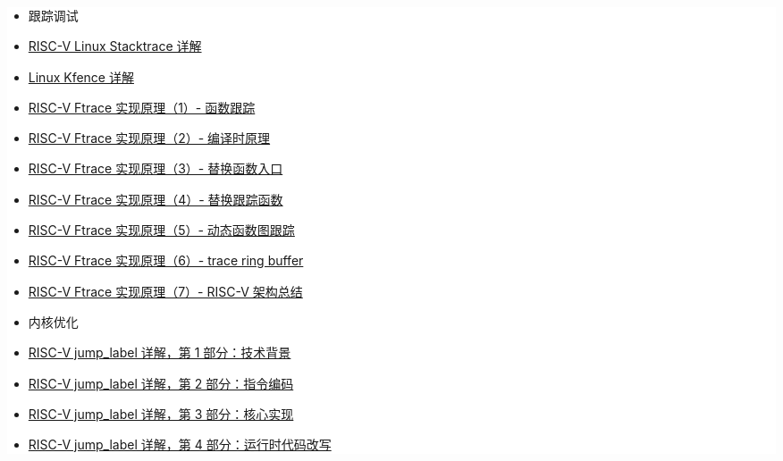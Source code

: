 - 跟踪调试

- [RISC-V Linux Stacktrace 详解](http://mp.weixin.qq.com/s?__biz=MzA5NDQzODQ3MQ==&mid=2648188861&idx=1&sn=033f832978a5c9f58b6ad09343c1205d&chksm=88621295bf159b83d748a1547f5e2c3909d6fd8285b01810edc5ecdab0a5ab5a4df6ebdaf9ef&scene=21#wechat_redirect)

- [Linux Kfence 详解](http://mp.weixin.qq.com/s?__biz=MzA5NDQzODQ3MQ==&mid=2648189086&idx=1&sn=5efd987b59805421e630b4652223ec31&chksm=88621db6bf1594a0eca937cc5e536118050daf15281bbf97a13d397d761b5564fa809780d342&scene=21#wechat_redirect)

- [](http://mp.weixin.qq.com/s?__biz=MzA5NDQzODQ3MQ==&mid=2648191175&idx=1&sn=91389b133ed05af185844c6bf4c6876f&chksm=886205efbf158cf9995e08a561de56e8d83bd95c06afdef7c37ad18d411186369892d4a5a0d6&scene=21#wechat_redirect)[RISC-V Ftrace 实现原理（1）- 函数跟踪](http://mp.weixin.qq.com/s?__biz=MzA5NDQzODQ3MQ==&mid=2648191175&idx=1&sn=91389b133ed05af185844c6bf4c6876f&chksm=886205efbf158cf9995e08a561de56e8d83bd95c06afdef7c37ad18d411186369892d4a5a0d6&scene=21#wechat_redirect)

- [RISC-V Ftrace 实现原理（2）- 编译时原理](http://mp.weixin.qq.com/s?__biz=MzA5NDQzODQ3MQ==&mid=2648191225&idx=1&sn=62fcc1d1f524d290316ab5f06151f797&chksm=886205d1bf158cc7496a385d14ffaab196a52ca735966cac3d867288e718ec8037a391754a54&scene=21#wechat_redirect)

- [RISC-V Ftrace 实现原理（3）- 替换函数入口](http://mp.weixin.qq.com/s?__biz=MzA5NDQzODQ3MQ==&mid=2648191255&idx=1&sn=3557f699d400a4e1c443031f3cfe991c&chksm=8862043fbf158d29fdce638fe3e1cb5f1776a1824bb872e07aefe9e6269a62940e1517ea1d39&scene=21#wechat_redirect)

- [RISC-V Ftrace 实现原理（4）- 替换跟踪函数](http://mp.weixin.qq.com/s?__biz=MzA5NDQzODQ3MQ==&mid=2648191275&idx=1&sn=0fc4ad3ba8196e2c05047aea5442eeef&chksm=88620403bf158d154d61db66c003bd201100fc3109ff4dd44fc0a25b24a7c811b01195d727c1&scene=21#wechat_redirect)

- [RISC-V Ftrace 实现原理（5）- 动态函数图跟踪](http://mp.weixin.qq.com/s?__biz=MzA5NDQzODQ3MQ==&mid=2648191311&idx=1&sn=f4852b9825fe8b9286cd8fd56be8efeb&chksm=88620467bf158d71d6378a245b26cae6de6a709333ae2e08020b352bf1f8175e24a8268833dd&scene=21#wechat_redirect)

- [](http://mp.weixin.qq.com/s?__biz=MzA5NDQzODQ3MQ==&mid=2648191358&idx=1&sn=b0c8405380dbc561873a954a586a99c7&chksm=88620456bf158d40d2a0579fcc499b164b02b4d2a9127f40065567955a22ed502c51c32d8e00&scene=21#wechat_redirect)[RISC-V Ftrace 实现原理（6）- trace ring buffer](http://mp.weixin.qq.com/s?__biz=MzA5NDQzODQ3MQ==&mid=2648191358&idx=1&sn=b0c8405380dbc561873a954a586a99c7&chksm=88620456bf158d40d2a0579fcc499b164b02b4d2a9127f40065567955a22ed502c51c32d8e00&scene=21#wechat_redirect)

- [RISC-V Ftrace 实现原理（7）- RISC-V 架构总结](http://mp.weixin.qq.com/s?__biz=MzA5NDQzODQ3MQ==&mid=2648191391&idx=1&sn=f0d1f14b81e8ce36e7e8e8795009cdf1&chksm=886204b7bf158da1d97290accf5de1786fa0316696ea5a8425c1d9998a301c1766817f51df61&scene=21#wechat_redirect)

- 内核优化

- [RISC-V jump_label 详解，第 1 部分：技术背景](http://mp.weixin.qq.com/s?__biz=MzA5NDQzODQ3MQ==&mid=2648189397&idx=1&sn=6680c64b4491cf661a68c1bf2397e5fa&chksm=88621cfdbf1595eb1cf830b49eb41cd77dc30b07aec3b43fca0b684db47cffe38d35cbd32bb5&scene=21#wechat_redirect)

- [RISC-V jump_label 详解，第 2 部分：指令编码](http://mp.weixin.qq.com/s?__biz=MzA5NDQzODQ3MQ==&mid=2648189478&idx=1&sn=e9bddd04aab6725efd24ada286fea4a0&chksm=88621f0ebf159618f2e02c6bc3afeb2863bd7d1854daf7aeb2e136c1085a06e65e6fa7c587a6&scene=21#wechat_redirect)

- [RISC-V jump_label 详解，第 3 部分：核心实现](http://mp.weixin.qq.com/s?__biz=MzA5NDQzODQ3MQ==&mid=2648189600&idx=1&sn=ea199628fa06b5028aaad672797da755&chksm=88621f88bf15969eb998c36a282a2bb5f11c31db43b96b22ea2b665bcebacc56476e3097ab6c&scene=21#wechat_redirect)

- [RISC-V jump_label 详解，第 4 部分：运行时代码改写](http://mp.weixin.qq.com/s?__biz=MzA5NDQzODQ3MQ==&mid=2648189680&idx=1&sn=c8cb7cd15f0079b18a68e90381f984a0&chksm=88621fd8bf1596cecfcc1c86f40f27ca07b4bd46c25487517d88c570ac4fb6c60968bc093870&scene=21#wechat_redirect)
